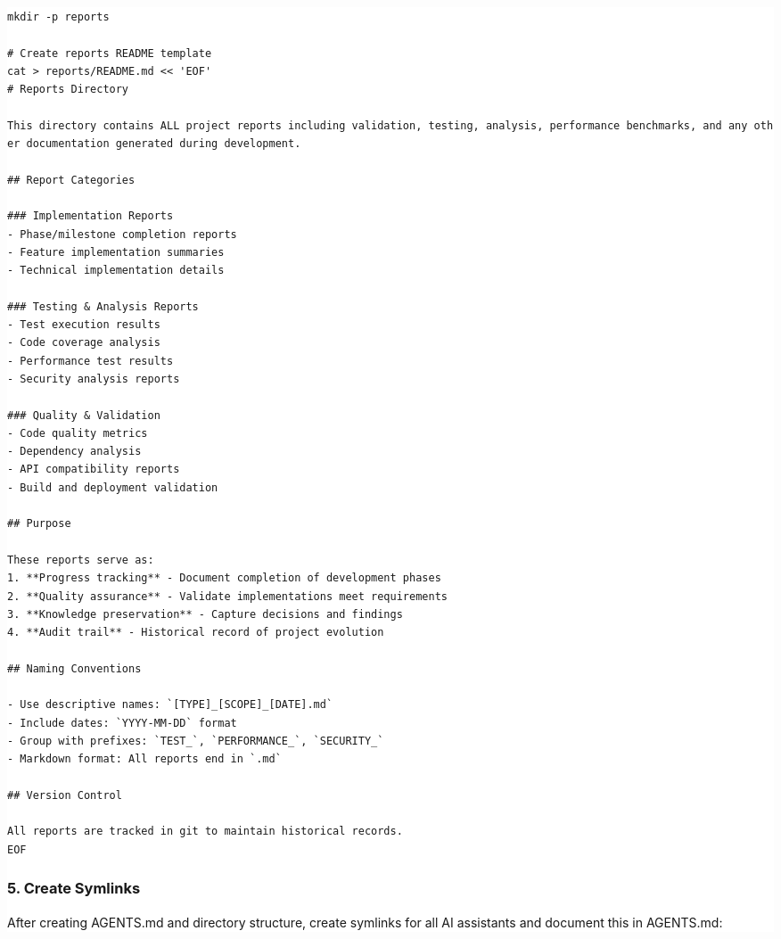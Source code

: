 ```
mkdir -p reports

# Create reports README template
cat > reports/README.md << 'EOF'
# Reports Directory

This directory contains ALL project reports including validation, testing, analysis, performance benchmarks, and any other documentation generated during development.

## Report Categories

### Implementation Reports
- Phase/milestone completion reports
- Feature implementation summaries
- Technical implementation details

### Testing & Analysis Reports
- Test execution results
- Code coverage analysis
- Performance test results
- Security analysis reports

### Quality & Validation
- Code quality metrics
- Dependency analysis
- API compatibility reports
- Build and deployment validation

## Purpose

These reports serve as:
1. **Progress tracking** - Document completion of development phases
2. **Quality assurance** - Validate implementations meet requirements
3. **Knowledge preservation** - Capture decisions and findings
4. **Audit trail** - Historical record of project evolution

## Naming Conventions

- Use descriptive names: `[TYPE]_[SCOPE]_[DATE].md`
- Include dates: `YYYY-MM-DD` format
- Group with prefixes: `TEST_`, `PERFORMANCE_`, `SECURITY_`
- Markdown format: All reports end in `.md`

## Version Control

All reports are tracked in git to maintain historical records.
EOF
```

### 5. Create Symlinks
After creating AGENTS.md and directory structure, create symlinks for all AI assistants and document this in AGENTS.md:

